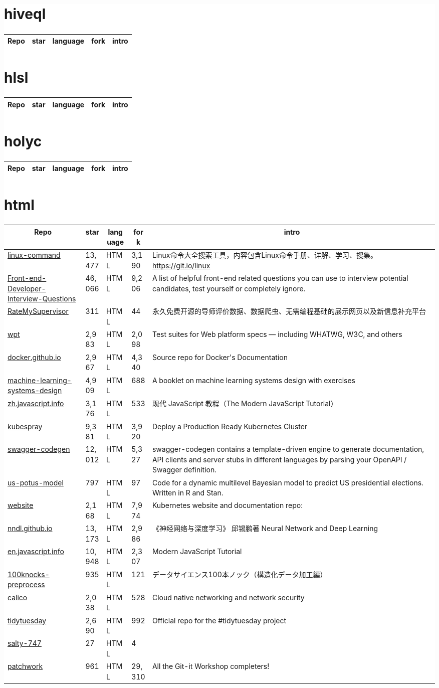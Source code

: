 
# hiveql

Repo|star|language|fork|intro
-|-|-|-|-



# hlsl

Repo|star|language|fork|intro
-|-|-|-|-



# holyc

Repo|star|language|fork|intro
-|-|-|-|-



# html

Repo|star|language|fork|intro
-|-|-|-|-
[linux-command](https://github.com/jaywcjlove/linux-command)|13,477|HTML|3,190|Linux命令大全搜索工具，内容包含Linux命令手册、详解、学习、搜集。https://git.io/linux
[Front-end-Developer-Interview-Questions](https://github.com/h5bp/Front-end-Developer-Interview-Questions)|46,066|HTML|9,206|A list of helpful front-end related questions you can use to interview potential candidates, test yourself or completely ignore.
[RateMySupervisor](https://github.com/kgco/RateMySupervisor)|311|HTML|44|永久免费开源的导师评价数据、数据爬虫、无需编程基础的展示网页以及新信息补充平台
[wpt](https://github.com/web-platform-tests/wpt)|2,983|HTML|2,098|Test suites for Web platform specs — including WHATWG, W3C, and others
[docker.github.io](https://github.com/docker/docker.github.io)|2,967|HTML|4,340|Source repo for Docker's Documentation
[machine-learning-systems-design](https://github.com/chiphuyen/machine-learning-systems-design)|4,909|HTML|688|A booklet on machine learning systems design with exercises
[zh.javascript.info](https://github.com/javascript-tutorial/zh.javascript.info)|3,176|HTML|533|现代 JavaScript 教程（The Modern JavaScript Tutorial）
[kubespray](https://github.com/kubernetes-sigs/kubespray)|9,381|HTML|3,920|Deploy a Production Ready Kubernetes Cluster
[swagger-codegen](https://github.com/swagger-api/swagger-codegen)|12,012|HTML|5,327|swagger-codegen contains a template-driven engine to generate documentation, API clients and server stubs in different languages by parsing your OpenAPI / Swagger definition.
[us-potus-model](https://github.com/TheEconomist/us-potus-model)|797|HTML|97|Code for a dynamic multilevel Bayesian model to predict US presidential elections. Written in R and Stan.
[website](https://github.com/kubernetes/website)|2,168|HTML|7,974|Kubernetes website and documentation repo:
[nndl.github.io](https://github.com/nndl/nndl.github.io)|13,173|HTML|2,986|《神经网络与深度学习》 邱锡鹏著 Neural Network and Deep Learning
[en.javascript.info](https://github.com/javascript-tutorial/en.javascript.info)|10,948|HTML|2,307|Modern JavaScript Tutorial
[100knocks-preprocess](https://github.com/The-Japan-DataScientist-Society/100knocks-preprocess)|935|HTML|121|データサイエンス100本ノック（構造化データ加工編）
[calico](https://github.com/projectcalico/calico)|2,038|HTML|528|Cloud native networking and network security
[tidytuesday](https://github.com/rfordatascience/tidytuesday)|2,690|HTML|992|Official repo for the #tidytuesday project
[salty-747](https://github.com/saltysimulations/salty-747)|27|HTML|4|
[patchwork](https://github.com/jlord/patchwork)|961|HTML|29,310|All the Git-it Workshop completers!